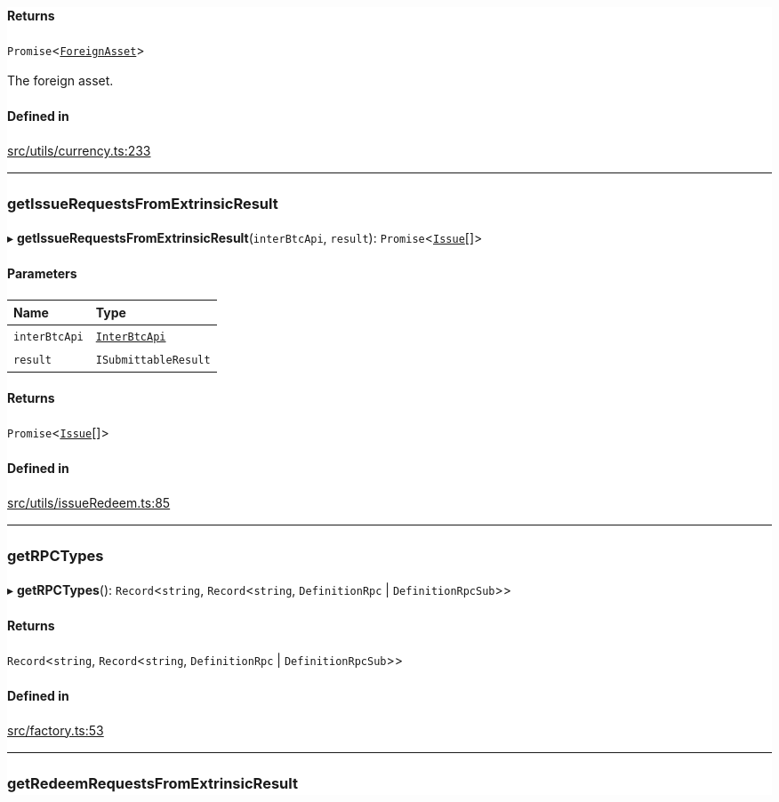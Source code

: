 #### Returns

`Promise`\<[`ForeignAsset`](modules.md#foreignasset)\>

The foreign asset.

#### Defined in

[src/utils/currency.ts:233](https://github.com/interlay/interbtc-api/blob/1c0379f56248ac2da57930d5704199f69f941aa8/src/utils/currency.ts#L233)

___

### <a id="getissuerequestsfromextrinsicresult" name="getissuerequestsfromextrinsicresult"></a> getIssueRequestsFromExtrinsicResult

▸ **getIssueRequestsFromExtrinsicResult**(`interBtcApi`, `result`): `Promise`\<[`Issue`](interfaces/Issue.md)[]\>

#### Parameters

| Name | Type |
| :------ | :------ |
| `interBtcApi` | [`InterBtcApi`](interfaces/InterBtcApi.md) |
| `result` | `ISubmittableResult` |

#### Returns

`Promise`\<[`Issue`](interfaces/Issue.md)[]\>

#### Defined in

[src/utils/issueRedeem.ts:85](https://github.com/interlay/interbtc-api/blob/1c0379f56248ac2da57930d5704199f69f941aa8/src/utils/issueRedeem.ts#L85)

___

### <a id="getrpctypes" name="getrpctypes"></a> getRPCTypes

▸ **getRPCTypes**(): `Record`\<`string`, `Record`\<`string`, `DefinitionRpc` \| `DefinitionRpcSub`\>\>

#### Returns

`Record`\<`string`, `Record`\<`string`, `DefinitionRpc` \| `DefinitionRpcSub`\>\>

#### Defined in

[src/factory.ts:53](https://github.com/interlay/interbtc-api/blob/1c0379f56248ac2da57930d5704199f69f941aa8/src/factory.ts#L53)

___

### <a id="getredeemrequestsfromextrinsicresult" name="getredeemrequestsfromextrinsicresult"></a> getRedeemRequestsFromExtrinsicResult
